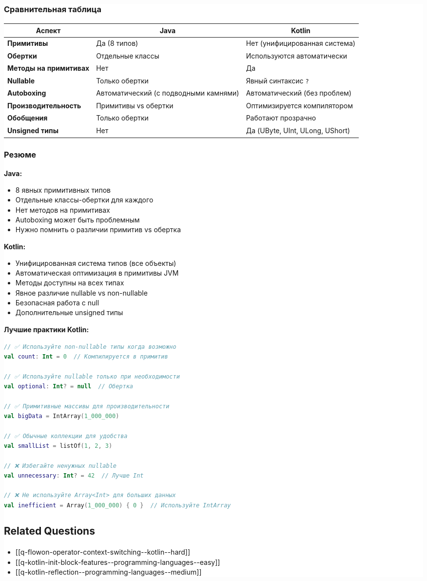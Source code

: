 ### Сравнительная таблица

| Аспект | Java | Kotlin |
|--------|------|--------|
| **Примитивы** | Да (8 типов) | Нет (унифицированная система) |
| **Обертки** | Отдельные классы | Используются автоматически |
| **Методы на примитивах** | Нет | Да |
| **Nullable** | Только обертки | Явный синтаксис `?` |
| **Autoboxing** | Автоматический (с подводными камнями) | Автоматический (без проблем) |
| **Производительность** | Примитивы vs обертки | Оптимизируется компилятором |
| **Обобщения** | Только обертки | Работают прозрачно |
| **Unsigned типы** | Нет | Да (UByte, UInt, ULong, UShort) |

### Резюме

**Java:**
- 8 явных примитивных типов
- Отдельные классы-обертки для каждого
- Нет методов на примитивах
- Autoboxing может быть проблемным
- Нужно помнить о различии примитив vs обертка

**Kotlin:**
- Унифицированная система типов (все объекты)
- Автоматическая оптимизация в примитивы JVM
- Методы доступны на всех типах
- Явное различие nullable vs non-nullable
- Безопасная работа с null
- Дополнительные unsigned типы

**Лучшие практики Kotlin:**

```kotlin
// ✅ Используйте non-nullable типы когда возможно
val count: Int = 0  // Компилируется в примитив

// ✅ Используйте nullable только при необходимости
val optional: Int? = null  // Обертка

// ✅ Примитивные массивы для производительности
val bigData = IntArray(1_000_000)

// ✅ Обычные коллекции для удобства
val smallList = listOf(1, 2, 3)

// ❌ Избегайте ненужных nullable
val unnecessary: Int? = 42  // Лучше Int

// ❌ Не используйте Array<Int> для больших данных
val inefficient = Array(1_000_000) { 0 }  // Используйте IntArray
```

## Related Questions

- [[q-flowon-operator-context-switching--kotlin--hard]]
- [[q-kotlin-init-block-features--programming-languages--easy]]
- [[q-kotlin-reflection--programming-languages--medium]]
